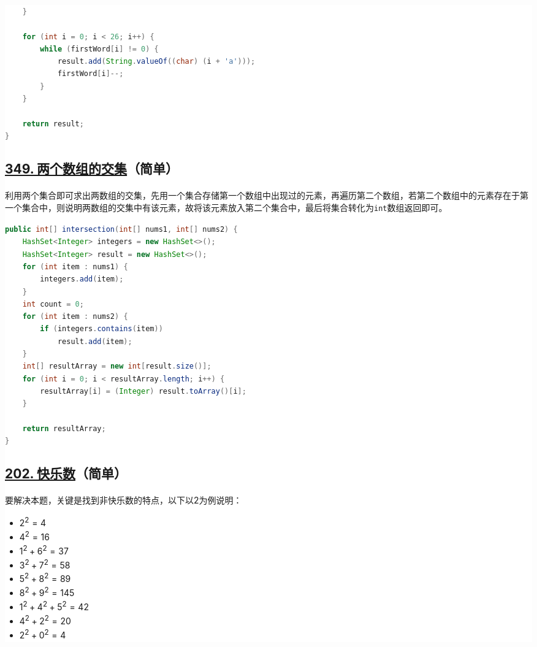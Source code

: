 ```java
    }

    for (int i = 0; i < 26; i++) {
        while (firstWord[i] != 0) {
            result.add(String.valueOf((char) (i + 'a')));
            firstWord[i]--;
        }
    }

    return result;
}
```

## [349. 两个数组的交集](https://leetcode-cn.com/problems/intersection-of-two-arrays/)（简单）

利用两个集合即可求出两数组的交集，先用一个集合存储第一个数组中出现过的元素，再遍历第二个数组，若第二个数组中的元素存在于第一个集合中，则说明两数组的交集中有该元素，故将该元素放入第二个集合中，最后将集合转化为`int`数组返回即可。

```java
public int[] intersection(int[] nums1, int[] nums2) {
    HashSet<Integer> integers = new HashSet<>();
    HashSet<Integer> result = new HashSet<>();
    for (int item : nums1) {
        integers.add(item);
    }
    int count = 0;
    for (int item : nums2) {
        if (integers.contains(item))
            result.add(item);
    }
    int[] resultArray = new int[result.size()];
    for (int i = 0; i < resultArray.length; i++) {
        resultArray[i] = (Integer) result.toArray()[i];
    }

    return resultArray;
}
```

## [202. 快乐数](https://leetcode-cn.com/problems/happy-number/)（简单）

要解决本题，关键是找到非快乐数的特点，以下以2为例说明：

- $2^2=4$
- $4^2=16$
- $1^2+6^2=37$
- $3^2+7^2=58$
- $5^2+8^2=89$
- $8^2+9^2=145$
- $1^2+4^2+5^2=42$
- $4^2+2^2=20$
- $2^2+0^2=4$
